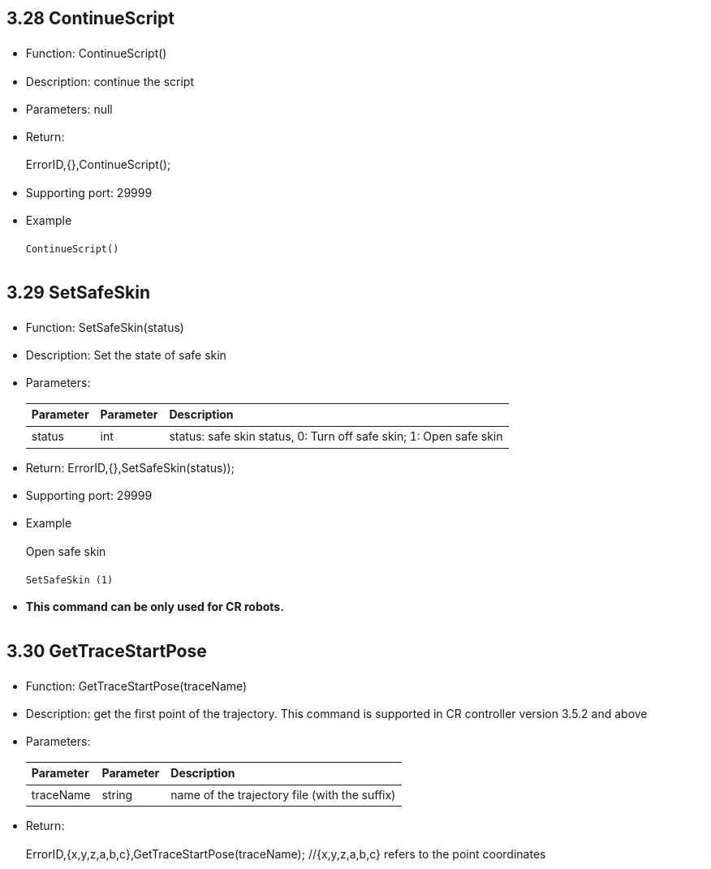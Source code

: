 

## 3.28 ContinueScript

- Function: ContinueScript()

- Description: continue the script

- Parameters: null

- Return: 

  ErrorID,{},ContinueScript();

- Supporting port: 29999

- Example
    ```
  ContinueScript()
  ```



## 3.29 SetSafeSkin

- Function: SetSafeSkin(status)

- Description: Set the state of safe skin 

- Parameters: 

  | Parameter | Parameter | Description                                                  |
  | --------- | --------- | ------------------------------------------------------------ |
  | status    | int       | status: safe skin status, 0: Turn off safe skin; 1: Open safe skin |

- Return: ErrorID,{},SetSafeSkin(status));

- Supporting port: 29999

- Example

  Open safe skin

  ```
  SetSafeSkin (1)
  ```
- **This command can be only used for CR robots.**



## 3.30 GetTraceStartPose

- Function: GetTraceStartPose(traceName)

- Description: get the first point of the trajectory. This command is supported in CR controller version 3.5.2 and above

- Parameters: 

  | Parameter | Parameter | Description                                   |
  | --------- | --------- | --------------------------------------------- |
  | traceName | string    | name of the trajectory file (with the suffix) |

- Return: 

  ErrorID,{x,y,z,a,b,c},GetTraceStartPose(traceName); //{x,y,z,a,b,c} refers to the point coordinates
  ```
